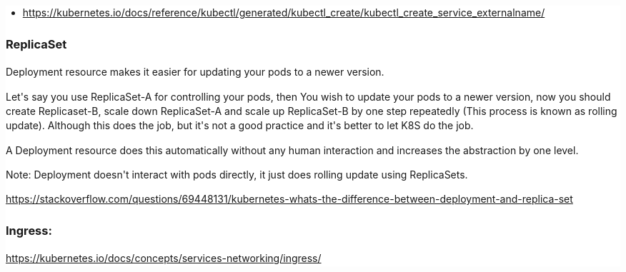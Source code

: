 - https://kubernetes.io/docs/reference/kubectl/generated/kubectl_create/kubectl_create_service_externalname/

### ReplicaSet 


Deployment resource makes it easier for updating your pods to a newer version.

Let's say you use ReplicaSet-A for controlling your pods, then You wish to update your pods to a newer version, now you should create Replicaset-B, scale down ReplicaSet-A and scale up ReplicaSet-B by one step repeatedly (This process is known as rolling update). Although this does the job, but it's not a good practice and it's better to let K8S do the job.

A Deployment resource does this automatically without any human interaction and increases the abstraction by one level.

Note: Deployment doesn't interact with pods directly, it just does rolling update using ReplicaSets.

https://stackoverflow.com/questions/69448131/kubernetes-whats-the-difference-between-deployment-and-replica-set

### Ingress: 

https://kubernetes.io/docs/concepts/services-networking/ingress/


